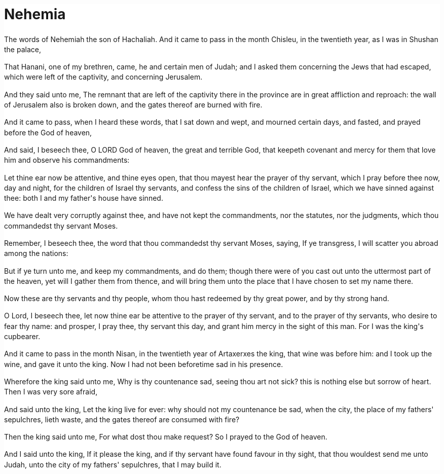 # Nehemia

<p id="kjvneh-1:1">The words of Nehemiah the son of Hachaliah. And it came to pass in the month Chisleu, in the twentieth year, as I was in Shushan the palace,</p>

<p id="kjvneh-1:2">That Hanani, one of my brethren, came, he and certain men of Judah; and I asked them concerning the Jews that had escaped, which were left of the captivity, and concerning Jerusalem.</p>

<p id="kjvneh-1:3">And they said unto me, The remnant that are left of the captivity there in the province are in great affliction and reproach: the wall of Jerusalem also is broken down, and the gates thereof are burned with fire.</p>

<p id="kjvneh-1:4">And it came to pass, when I heard these words, that I sat down and wept, and mourned certain days, and fasted, and prayed before the God of heaven,</p>

<p id="kjvneh-1:5">And said, I beseech thee, O LORD God of heaven, the great and terrible God, that keepeth covenant and mercy for them that love him and observe his commandments:</p>

<p id="kjvneh-1:6">Let thine ear now be attentive, and thine eyes open, that thou mayest hear the prayer of thy servant, which I pray before thee now, day and night, for the children of Israel thy servants, and confess the sins of the children of Israel, which we have sinned against thee: both I and my father's house have sinned.</p>

<p id="kjvneh-1:7">We have dealt very corruptly against thee, and have not kept the commandments, nor the statutes, nor the judgments, which thou commandedst thy servant Moses.</p>

<p id="kjvneh-1:8">Remember, I beseech thee, the word that thou commandedst thy servant Moses, saying, If ye transgress, I will scatter you abroad among the nations:</p>

<p id="kjvneh-1:9">But if ye turn unto me, and keep my commandments, and do them; though there were of you cast out unto the uttermost part of the heaven, yet will I gather them from thence, and will bring them unto the place that I have chosen to set my name there.</p>

<p id="kjvneh-1:10">Now these are thy servants and thy people, whom thou hast redeemed by thy great power, and by thy strong hand.</p>

<p id="kjvneh-1:11">O Lord, I beseech thee, let now thine ear be attentive to the prayer of thy servant, and to the prayer of thy servants, who desire to fear thy name: and prosper, I pray thee, thy servant this day, and grant him mercy in the sight of this man. For I was the king's cupbearer.</p>

<p id="kjvneh-2:1">And it came to pass in the month Nisan, in the twentieth year of Artaxerxes the king, that wine was before him: and I took up the wine, and gave it unto the king. Now I had not been beforetime sad in his presence.</p>

<p id="kjvneh-2:2">Wherefore the king said unto me, Why is thy countenance sad, seeing thou art not sick? this is nothing else but sorrow of heart. Then I was very sore afraid,</p>

<p id="kjvneh-2:3">And said unto the king, Let the king live for ever: why should not my countenance be sad, when the city, the place of my fathers' sepulchres, lieth waste, and the gates thereof are consumed with fire?</p>

<p id="kjvneh-2:4">Then the king said unto me, For what dost thou make request? So I prayed to the God of heaven.</p>

<p id="kjvneh-2:5">And I said unto the king, If it please the king, and if thy servant have found favour in thy sight, that thou wouldest send me unto Judah, unto the city of my fathers' sepulchres, that I may build it.</p>
